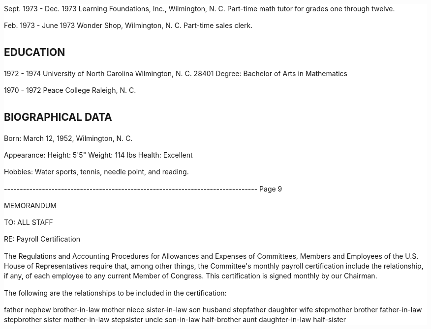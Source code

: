 Sept. 1973 - Dec. 1973
Learning Foundations, Inc., Wilmington, N. C. Part-time math tutor for grades one through twelve.

Feb. 1973 - June 1973
Wonder Shop, Wilmington, N. C. Part-time sales clerk.

## EDUCATION

1972 - 1974
University of North Carolina
Wilmington, N. C. 28401
Degree: Bachelor of Arts in Mathematics

1970 - 1972
Peace College
Raleigh, N. C.

## BIOGRAPHICAL DATA

Born:
March 12, 1952, Wilmington, N. C.

Appearance:
Height: 5'5" Weight: 114 lbs
Health: Excellent

Hobbies:
Water sports, tennis, needle point, and reading.


-------------------------------------------------------------------------------- Page 9

MEMORANDUM

TO: ALL STAFF

RE: Payroll Certification

The Regulations and Accounting Procedures for Allowances and Expenses of Committees, Members and Employees of the U.S. House of Representatives require that, among other things, the Committee's monthly payroll certification include the relationship, if any, of each employee to any current Member of Congress. This certification is signed monthly by our Chairman.

The following are the relationships to be included in the certification:

father
nephew
brother-in-law
mother
niece
sister-in-law
son
husband
stepfather
daughter
wife
stepmother
brother
father-in-law
stepbrother
sister
mother-in-law
stepsister
uncle
son-in-law
half-brother
aunt
daughter-in-law
half-sister